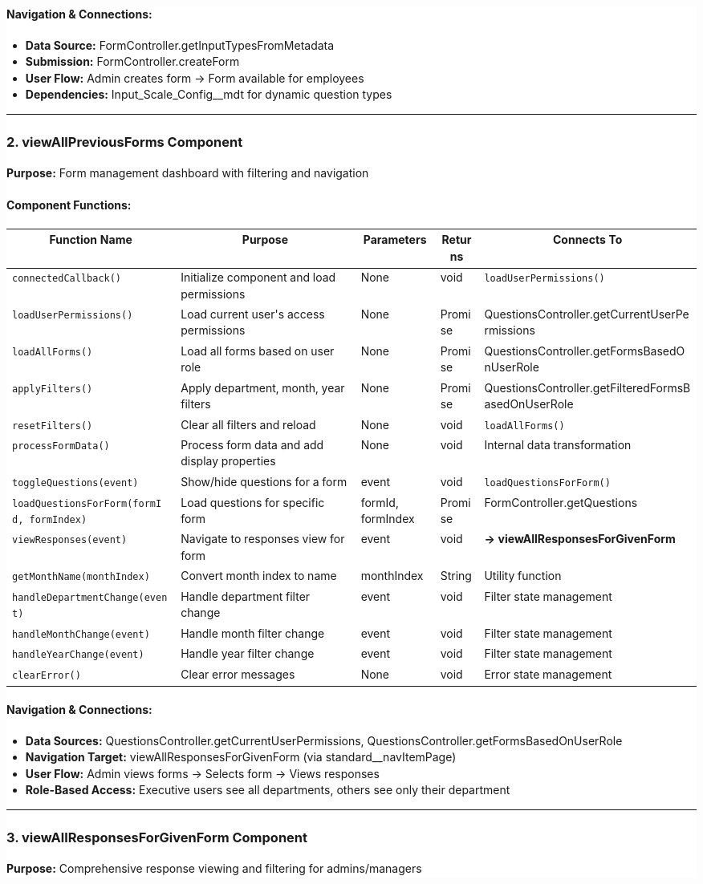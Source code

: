 #### **Navigation & Connections:**
- **Data Source:** FormController.getInputTypesFromMetadata
- **Submission:** FormController.createForm
- **User Flow:** Admin creates form → Form available for employees
- **Dependencies:** Input_Scale_Config__mdt for dynamic question types

---

### **2. viewAllPreviousForms Component**
**Purpose:** Form management dashboard with filtering and navigation

#### **Component Functions:**

| Function Name | Purpose | Parameters | Returns | Connects To |
|---------------|---------|------------|---------|-------------|
| `connectedCallback()` | Initialize component and load permissions | None | void | `loadUserPermissions()` |
| `loadUserPermissions()` | Load current user's access permissions | None | Promise | QuestionsController.getCurrentUserPermissions |
| `loadAllForms()` | Load all forms based on user role | None | Promise | QuestionsController.getFormsBasedOnUserRole |
| `applyFilters()` | Apply department, month, year filters | None | Promise | QuestionsController.getFilteredFormsBasedOnUserRole |
| `resetFilters()` | Clear all filters and reload | None | void | `loadAllForms()` |
| `processFormData()` | Process form data and add display properties | None | void | Internal data transformation |
| `toggleQuestions(event)` | Show/hide questions for a form | event | void | `loadQuestionsForForm()` |
| `loadQuestionsForForm(formId, formIndex)` | Load questions for specific form | formId, formIndex | Promise | FormController.getQuestions |
| `viewResponses(event)` | Navigate to responses view for form | event | void | **→ viewAllResponsesForGivenForm** |
| `getMonthName(monthIndex)` | Convert month index to name | monthIndex | String | Utility function |
| `handleDepartmentChange(event)` | Handle department filter change | event | void | Filter state management |
| `handleMonthChange(event)` | Handle month filter change | event | void | Filter state management |
| `handleYearChange(event)` | Handle year filter change | event | void | Filter state management |
| `clearError()` | Clear error messages | None | void | Error state management |

#### **Navigation & Connections:**
- **Data Sources:** QuestionsController.getCurrentUserPermissions, QuestionsController.getFormsBasedOnUserRole
- **Navigation Target:** viewAllResponsesForGivenForm (via standard__navItemPage)
- **User Flow:** Admin views forms → Selects form → Views responses
- **Role-Based Access:** Executive users see all departments, others see only their department

---

### **3. viewAllResponsesForGivenForm Component**
**Purpose:** Comprehensive response viewing and filtering for admins/managers
